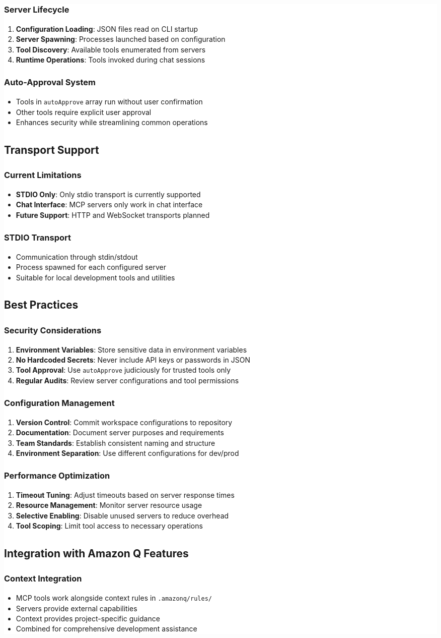 ### Server Lifecycle
1. **Configuration Loading**: JSON files read on CLI startup
2. **Server Spawning**: Processes launched based on configuration
3. **Tool Discovery**: Available tools enumerated from servers
4. **Runtime Operations**: Tools invoked during chat sessions

### Auto-Approval System
- Tools in `autoApprove` array run without user confirmation
- Other tools require explicit user approval
- Enhances security while streamlining common operations

## Transport Support

### Current Limitations
- **STDIO Only**: Only stdio transport is currently supported
- **Chat Interface**: MCP servers only work in chat interface
- **Future Support**: HTTP and WebSocket transports planned

### STDIO Transport
- Communication through stdin/stdout
- Process spawned for each configured server
- Suitable for local development tools and utilities

## Best Practices

### Security Considerations
1. **Environment Variables**: Store sensitive data in environment variables
2. **No Hardcoded Secrets**: Never include API keys or passwords in JSON
3. **Tool Approval**: Use `autoApprove` judiciously for trusted tools only
4. **Regular Audits**: Review server configurations and tool permissions

### Configuration Management
1. **Version Control**: Commit workspace configurations to repository
2. **Documentation**: Document server purposes and requirements
3. **Team Standards**: Establish consistent naming and structure
4. **Environment Separation**: Use different configurations for dev/prod

### Performance Optimization
1. **Timeout Tuning**: Adjust timeouts based on server response times
2. **Resource Management**: Monitor server resource usage
3. **Selective Enabling**: Disable unused servers to reduce overhead
4. **Tool Scoping**: Limit tool access to necessary operations

## Integration with Amazon Q Features

### Context Integration
- MCP tools work alongside context rules in `.amazonq/rules/`
- Servers provide external capabilities
- Context provides project-specific guidance
- Combined for comprehensive development assistance
